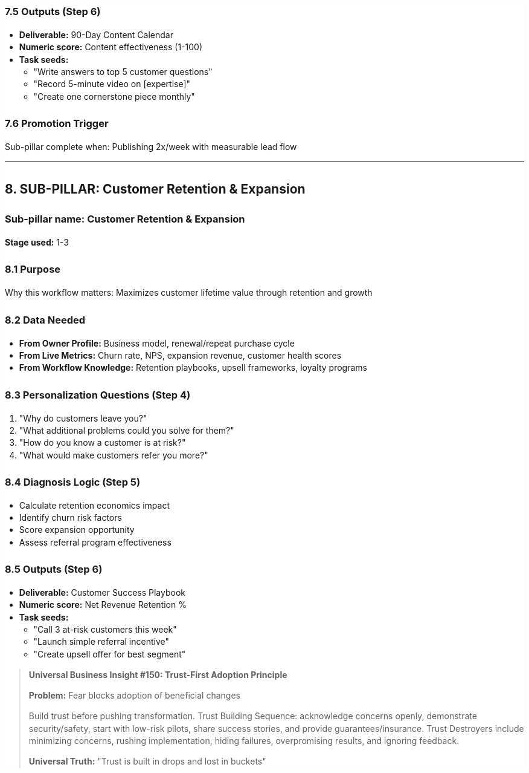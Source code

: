 ### 7.5 Outputs (Step 6)
- **Deliverable:** 90-Day Content Calendar
- **Numeric score:** Content effectiveness (1-100)
- **Task seeds:**
  - "Write answers to top 5 customer questions"
  - "Record 5-minute video on [expertise]"
  - "Create one cornerstone piece monthly"

### 7.6 Promotion Trigger
Sub-pillar complete when: Publishing 2x/week with measurable lead flow

---

## 8. SUB-PILLAR: Customer Retention & Expansion

### Sub-pillar name: Customer Retention & Expansion
**Stage used:** 1-3

### 8.1 Purpose
Why this workflow matters: Maximizes customer lifetime value through retention and growth

### 8.2 Data Needed
- **From Owner Profile:** Business model, renewal/repeat purchase cycle
- **From Live Metrics:** Churn rate, NPS, expansion revenue, customer health scores
- **From Workflow Knowledge:** Retention playbooks, upsell frameworks, loyalty programs

### 8.3 Personalization Questions (Step 4)
1. "Why do customers leave you?"
2. "What additional problems could you solve for them?"
3. "How do you know a customer is at risk?"
4. "What would make customers refer you more?"

### 8.4 Diagnosis Logic (Step 5)
- Calculate retention economics impact
- Identify churn risk factors
- Score expansion opportunity
- Assess referral program effectiveness

### 8.5 Outputs (Step 6)
- **Deliverable:** Customer Success Playbook
- **Numeric score:** Net Revenue Retention %
- **Task seeds:**
  - "Call 3 at-risk customers this week"
  - "Launch simple referral incentive"
  - "Create upsell offer for best segment"

> **Universal Business Insight #150: Trust-First Adoption Principle**
> 
> **Problem:** Fear blocks adoption of beneficial changes
> 
> Build trust before pushing transformation. Trust Building Sequence: acknowledge concerns openly, demonstrate security/safety, start with low-risk pilots, share success stories, and provide guarantees/insurance. Trust Destroyers include minimizing concerns, rushing implementation, hiding failures, overpromising results, and ignoring feedback.
> 
> **Universal Truth:** "Trust is built in drops and lost in buckets"
